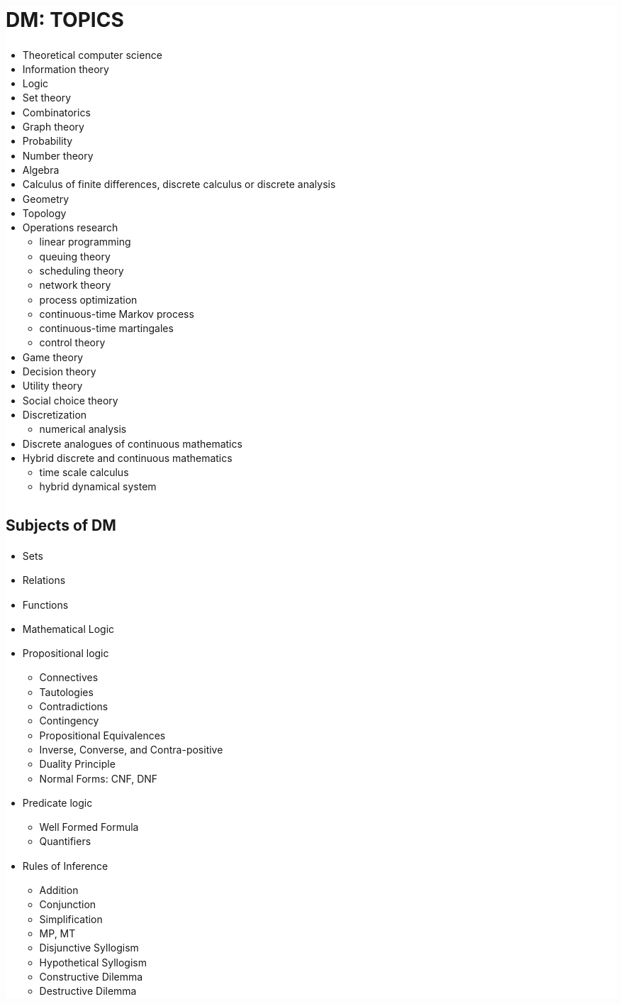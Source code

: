 # DM: TOPICS


- Theoretical computer science
- Information theory
- Logic
- Set theory
- Combinatorics
- Graph theory
- Probability
- Number theory
- Algebra
- Calculus of finite differences, discrete calculus or discrete analysis
- Geometry
- Topology
- Operations research
  - linear programming
  - queuing theory
  - scheduling theory
  - network theory
  - process optimization
  - continuous-time Markov process
  - continuous-time martingales
  - control theory
- Game theory
- Decision theory
- Utility theory
- Social choice theory
- Discretization
  - numerical analysis
- Discrete analogues of continuous mathematics
- Hybrid discrete and continuous mathematics
  - time scale calculus
  - hybrid dynamical system



## Subjects of DM
- Sets
- Relations
- Functions
- Mathematical Logic

- Propositional logic
  - Connectives
  - Tautologies
  - Contradictions
  - Contingency
  - Propositional Equivalences
  - Inverse, Converse, and Contra-positive
  - Duality Principle
  - Normal Forms: CNF, DNF
- Predicate logic
  - Well Formed Formula
  - Quantifiers
- Rules of Inference
  - Addition
  - Conjunction
  - Simplification
  - MP, MT
  - Disjunctive Syllogism
  - Hypothetical Syllogism
  - Constructive Dilemma
  - Destructive Dilemma